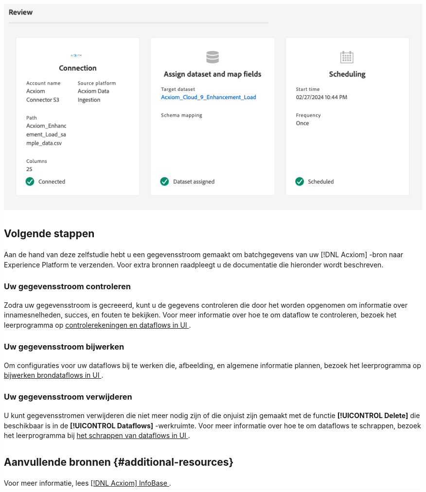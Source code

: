 ![ De overzichtspagina.](../../../../images/tutorials/create/acxiom-data-enhancement-import/image-source-review.png)

## Volgende stappen

Aan de hand van deze zelfstudie hebt u een gegevensstroom gemaakt om batchgegevens van uw [!DNL Acxiom] -bron naar Experience Platform te verzenden. Voor extra bronnen raadpleegt u de documentatie die hieronder wordt beschreven.

### Uw gegevensstroom controleren

Zodra uw gegevensstroom is gecreeerd, kunt u de gegevens controleren die door het worden opgenomen om informatie over innamesnelheden, succes, en fouten te bekijken. Voor meer informatie over hoe te om dataflow te controleren, bezoek het leerprogramma op [ controlerekeningen en dataflows in UI ](../../../../../dataflows/ui/monitor-sources.md).

### Uw gegevensstroom bijwerken

Om configuraties voor uw dataflows bij te werken die, afbeelding, en algemene informatie plannen, bezoek het leerprogramma op [ bijwerken brondataflows in UI ](../../update-dataflows.md).

### Uw gegevensstroom verwijderen

U kunt gegevensstromen verwijderen die niet meer nodig zijn of die onjuist zijn gemaakt met de functie **[!UICONTROL Delete]** die beschikbaar is in de **[!UICONTROL Dataflows]** -werkruimte. Voor meer informatie over hoe te om dataflows te schrappen, bezoek het leerprogramma bij [ het schrappen van dataflows in UI ](../../delete.md).

## Aanvullende bronnen {#additional-resources}

Voor meer informatie, lees [[!DNL Acxiom]  InfoBase ](https://www.acxiom.com/wp-content/uploads/2022/02/fs-acxiom-infobase_AC-0268-22.pdf).
